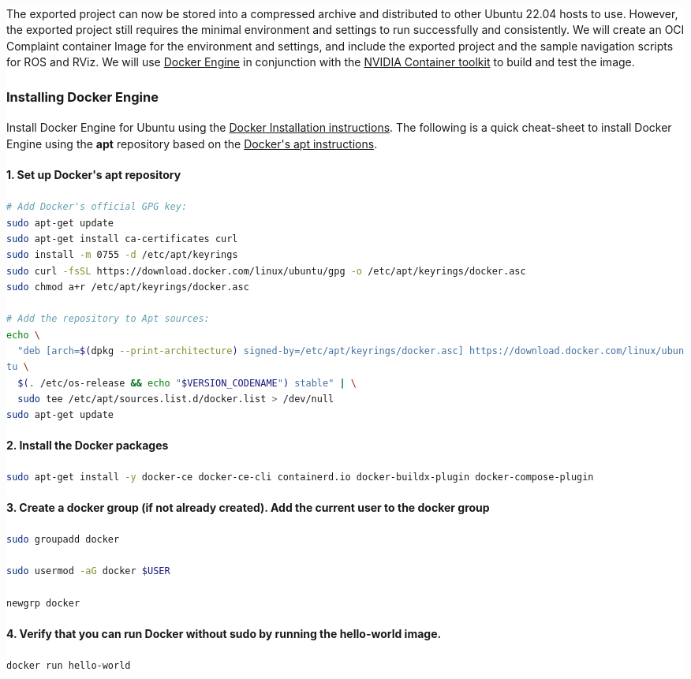  The exported project can now be stored into a compressed archive and distributed to other Ubuntu 22.04 hosts to use. However, the exported project still requires the minimal environment and settings to run successfully and consistently.  We will create an OCI Complaint container Image for the environment and settings, and include the exported project and the sample navigation scripts for ROS and RViz. We will use [Docker Engine](https://www.docker.com/) in conjunction with the [NVIDIA Container toolkit](https://docs.nvidia.com/datacenter/cloud-native/container-toolkit/install-guide.html#docker) to build and test the image.


### Installing Docker Engine

Install Docker Engine for Ubuntu using the [Docker Installation instructions](https://docs.docker.com/engine/install/ubuntu/). The following is a quick cheat-sheet to install Docker Engine using the **apt** repository based on the [Docker's apt instructions](https://docs.docker.com/engine/install/ubuntu/#install-using-the-repository).

#### 1. Set up Docker's **apt** repository
```bash
# Add Docker's official GPG key:
sudo apt-get update
sudo apt-get install ca-certificates curl
sudo install -m 0755 -d /etc/apt/keyrings
sudo curl -fsSL https://download.docker.com/linux/ubuntu/gpg -o /etc/apt/keyrings/docker.asc
sudo chmod a+r /etc/apt/keyrings/docker.asc

# Add the repository to Apt sources:
echo \
  "deb [arch=$(dpkg --print-architecture) signed-by=/etc/apt/keyrings/docker.asc] https://download.docker.com/linux/ubuntu \
  $(. /etc/os-release && echo "$VERSION_CODENAME") stable" | \
  sudo tee /etc/apt/sources.list.d/docker.list > /dev/null
sudo apt-get update
```
#### 2. Install the Docker packages
```bash
sudo apt-get install -y docker-ce docker-ce-cli containerd.io docker-buildx-plugin docker-compose-plugin
```

#### 3. Create a **docker** group (if not already created). Add the current user to the **docker** group
```bash
sudo groupadd docker

sudo usermod -aG docker $USER

newgrp docker
```

#### 4. Verify that you can run Docker without sudo by running the hello-world image.

```bash
docker run hello-world
```
